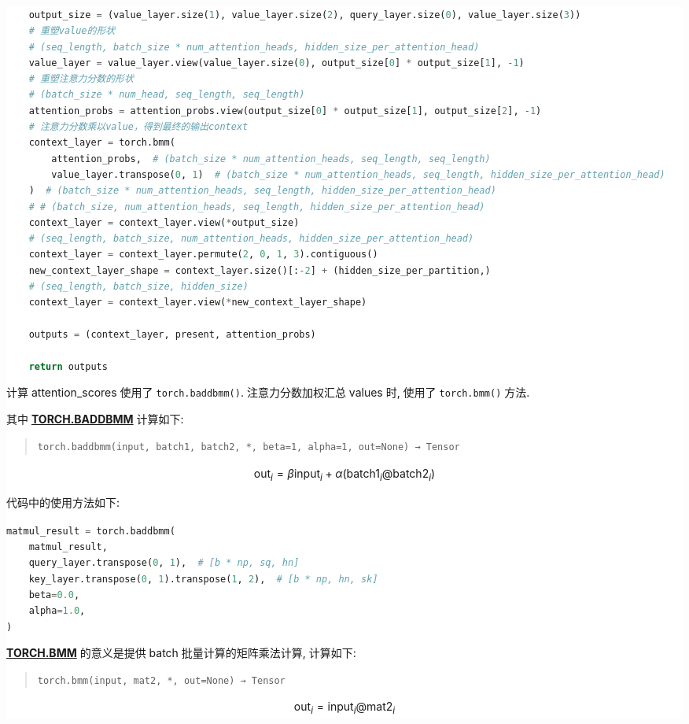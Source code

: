 ```python
    output_size = (value_layer.size(1), value_layer.size(2), query_layer.size(0), value_layer.size(3))
    # 重塑value的形状
    # (seq_length, batch_size * num_attention_heads, hidden_size_per_attention_head)
    value_layer = value_layer.view(value_layer.size(0), output_size[0] * output_size[1], -1)
    # 重塑注意力分数的形状
    # (batch_size * num_head, seq_length, seq_length)
    attention_probs = attention_probs.view(output_size[0] * output_size[1], output_size[2], -1)
    # 注意力分数乘以value，得到最终的输出context
    context_layer = torch.bmm(
        attention_probs,  # (batch_size * num_attention_heads, seq_length, seq_length)
        value_layer.transpose(0, 1)  # (batch_size * num_attention_heads, seq_length, hidden_size_per_attention_head)
    )  # (batch_size * num_attention_heads, seq_length, hidden_size_per_attention_head)
    # # (batch_size, num_attention_heads, seq_length, hidden_size_per_attention_head)
    context_layer = context_layer.view(*output_size)
    # (seq_length, batch_size, num_attention_heads, hidden_size_per_attention_head)
    context_layer = context_layer.permute(2, 0, 1, 3).contiguous()
    new_context_layer_shape = context_layer.size()[:-2] + (hidden_size_per_partition,)
    # (seq_length, batch_size, hidden_size)
    context_layer = context_layer.view(*new_context_layer_shape)
​
    outputs = (context_layer, present, attention_probs)
​
    return outputs
```

计算 attention_scores 使用了 `torch.baddbmm()`. 注意力分数加权汇总 values 时, 使用了 `torch.bmm()` 方法.

其中 [**TORCH.BADDBMM**](https://pytorch.org/docs/stable/generated/torch.baddbmm.html) 计算如下:

> `torch.baddbmm(input, batch1, batch2, *, beta=1, alpha=1, out=None) → Tensor`

$$
\text{out}_i = \beta \text{input}_i + \alpha (\text{batch1}_i \text{@} \text{batch2}_i)
$$

代码中的使用方法如下:

```python
matmul_result = torch.baddbmm(
    matmul_result,
    query_layer.transpose(0, 1),  # [b * np, sq, hn]
    key_layer.transpose(0, 1).transpose(1, 2),  # [b * np, hn, sk]
    beta=0.0,
    alpha=1.0,
)
```

[**TORCH.BMM**](https://pytorch.org/docs/stable/generated/torch.bmm.html?highlight=torch+bmm#torch.bmm) 的意义是提供 batch 批量计算的矩阵乘法计算, 计算如下:

> `torch.bmm(input, mat2, *, out=None) → Tensor`

$$
\text{out}_i = \text{input}_i \text{@} \text{mat2}_i
$$
